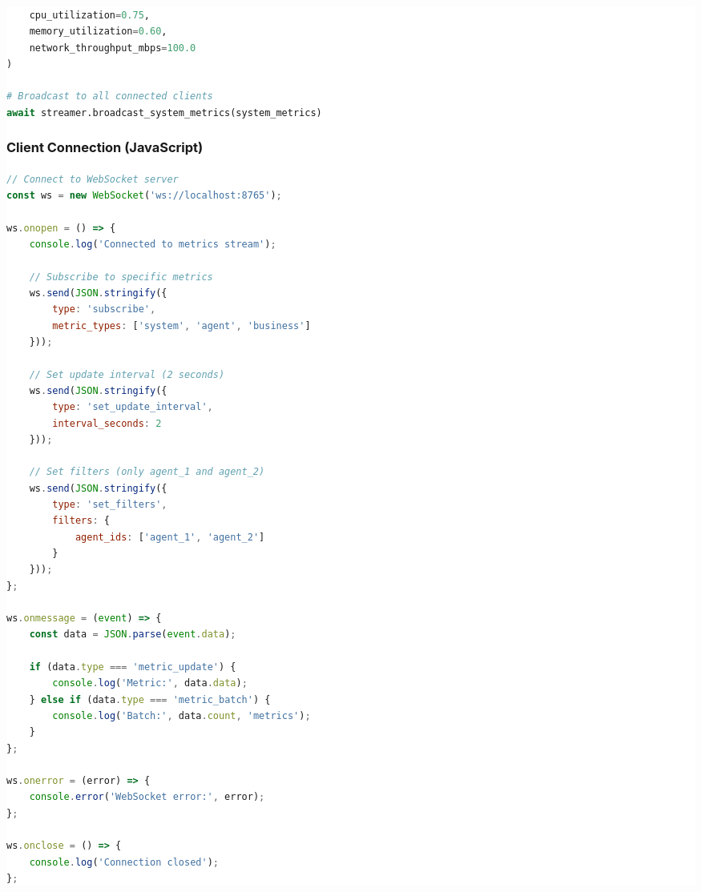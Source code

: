 ```python
    cpu_utilization=0.75,
    memory_utilization=0.60,
    network_throughput_mbps=100.0
)

# Broadcast to all connected clients
await streamer.broadcast_system_metrics(system_metrics)
```

### Client Connection (JavaScript)

```javascript
// Connect to WebSocket server
const ws = new WebSocket('ws://localhost:8765');

ws.onopen = () => {
    console.log('Connected to metrics stream');
    
    // Subscribe to specific metrics
    ws.send(JSON.stringify({
        type: 'subscribe',
        metric_types: ['system', 'agent', 'business']
    }));
    
    // Set update interval (2 seconds)
    ws.send(JSON.stringify({
        type: 'set_update_interval',
        interval_seconds: 2
    }));
    
    // Set filters (only agent_1 and agent_2)
    ws.send(JSON.stringify({
        type: 'set_filters',
        filters: {
            agent_ids: ['agent_1', 'agent_2']
        }
    }));
};

ws.onmessage = (event) => {
    const data = JSON.parse(event.data);
    
    if (data.type === 'metric_update') {
        console.log('Metric:', data.data);
    } else if (data.type === 'metric_batch') {
        console.log('Batch:', data.count, 'metrics');
    }
};

ws.onerror = (error) => {
    console.error('WebSocket error:', error);
};

ws.onclose = () => {
    console.log('Connection closed');
};
```
